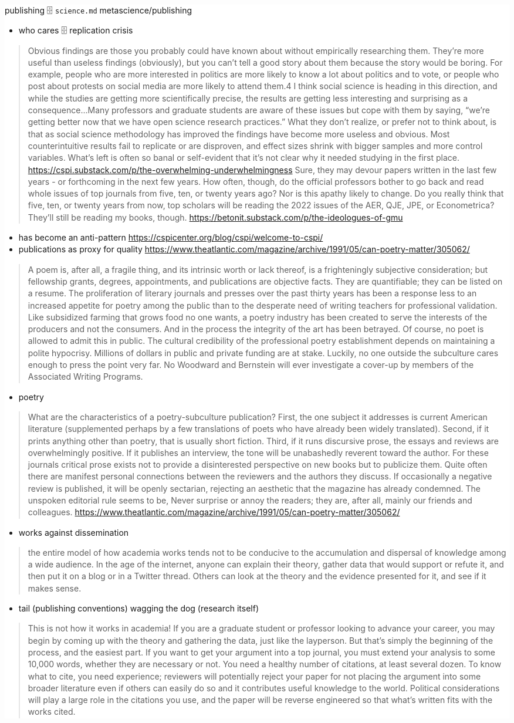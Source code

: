 publishing 🗄 `science.md` metascience/publishing
* who cares 🗄 replication crisis
> Obvious findings are those you probably could have known about without empirically researching them. They’re more useful than useless findings (obviously), but you can’t tell a good story about them because the story would be boring. For example, people who are more interested in politics are more likely to know a lot about politics and to vote, or people who post about protests on social media are more likely to attend them.4 I think social science is heading in this direction, and while the studies are getting more scientifically precise, the results are getting less interesting and surprising as a consequence...Many professors and graduate students are aware of these issues but cope with them by saying, “we’re getting better now that we have open science research practices.” What they don’t realize, or prefer not to think about, is that as social science methodology has improved the findings have become more useless and obvious. Most counterintuitive results fail to replicate or are disproven, and effect sizes shrink with bigger samples and more control variables. What’s left is often so banal or self-evident that it’s not clear why it needed studying in the first place. https://cspi.substack.com/p/the-overwhelming-underwhelmingness
> Sure, they may devour papers written in the last few years - or forthcoming in the next few years. How often, though, do the official professors bother to go back and read whole issues of top journals from five, ten, or twenty years ago? Nor is this apathy likely to change. Do you really think that five, ten, or twenty years from now, top scholars will be reading the 2022 issues of the AER, QJE, JPE, or Econometrica? They’ll still be reading my books, though. https://betonit.substack.com/p/the-ideologues-of-gmu
* has become an anti-pattern https://cspicenter.org/blog/cspi/welcome-to-cspi/
* publications as proxy for quality https://www.theatlantic.com/magazine/archive/1991/05/can-poetry-matter/305062/
> A poem is, after all, a fragile thing, and its intrinsic worth or lack thereof, is a frighteningly subjective consideration; but fellowship grants, degrees, appointments, and publications are objective facts. They are quantifiable; they can be listed on a resume.
> The proliferation of literary journals and presses over the past thirty years has been a response less to an increased appetite for poetry among the public than to the desperate need of writing teachers for professional validation. Like subsidized farming that grows food no one wants, a poetry industry has been created to serve the interests of the producers and not the consumers. And in the process the integrity of the art has been betrayed. Of course, no poet is allowed to admit this in public. The cultural credibility of the professional poetry establishment depends on maintaining a polite hypocrisy. Millions of dollars in public and private funding are at stake. Luckily, no one outside the subculture cares enough to press the point very far. No Woodward and Bernstein will ever investigate a cover-up by members of the Associated Writing Programs.
* poetry
> What are the characteristics of a poetry-subculture publication? First, the one subject it addresses is current American literature (supplemented perhaps by a few translations of poets who have already been widely translated). Second, if it prints anything other than poetry, that is usually short fiction. Third, if it runs discursive prose, the essays and reviews are overwhelmingly positive. If it publishes an interview, the tone will be unabashedly reverent toward the author. For these journals critical prose exists not to provide a disinterested perspective on new books but to publicize them. Quite often there are manifest personal connections between the reviewers and the authors they discuss. If occasionally a negative review is published, it will be openly sectarian, rejecting an aesthetic that the magazine has already condemned. The unspoken editorial rule seems to be, Never surprise or annoy the readers; they are, after all, mainly our friends and colleagues. https://www.theatlantic.com/magazine/archive/1991/05/can-poetry-matter/305062/
* works against dissemination
> the entire model of how academia works tends not to be conducive to the accumulation and dispersal of knowledge among a wide audience.
> In the age of the internet, anyone can explain their theory, gather data that would support or refute it, and then put it on a blog or in a Twitter thread. Others can look at the theory and the evidence presented for it, and see if it makes sense.
* tail (publishing conventions) wagging the dog (research itself)
> This is not how it works in academia! If you are a graduate student or professor looking to advance your career, you may begin by coming up with the theory and gathering the data, just like the layperson. But that’s simply the beginning of the process, and the easiest part. If you want to get your argument into a top journal, you must extend your analysis to some 10,000 words, whether they are necessary or not. You need a healthy number of citations, at least several dozen. To know what to cite, you need experience; reviewers will potentially reject your paper for not placing the argument into some broader literature even if others can easily do so and it contributes useful knowledge to the world. Political considerations will play a large role in the citations you use, and the paper will be reverse engineered so that what’s written fits with the works cited.
